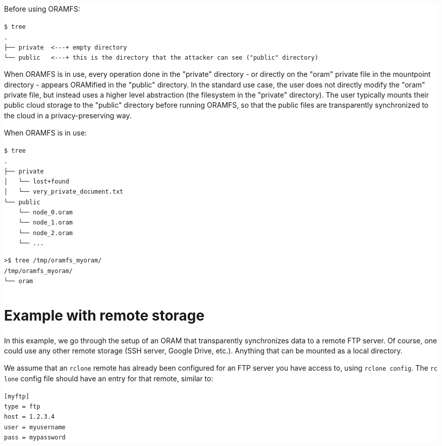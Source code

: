 Before using ORAMFS:

```
$ tree
.
├── private  <---+ empty directory
└── public   <---+ this is the directory that the attacker can see ("public" directory)
```

When ORAMFS is in use, every operation done in the "private" directory - or directly on the "oram" private file in the 
mountpoint directory - appears ORAMified in the "public" directory.
In the standard use case, the user does not directly modify the "oram" private file, but instead uses a higher level 
abstraction (the filesystem in the "private" directory).
The user  typically mounts their public cloud storage to the "public" directory before running ORAMFS, so that 
the public files are transparently synchronized to the cloud in a privacy-preserving way.

When ORAMFS is in use:

```
$ tree
.
├── private
│   └── lost+found
│   └── very_private_document.txt
└── public
    └── node_0.oram
    └── node_1.oram
    └── node_2.oram
    └── ...
```

```
>$ tree /tmp/oramfs_myoram/
/tmp/oramfs_myoram/
└── oram
```


# Example with remote storage

In this example, we go through the setup of an ORAM that transparently synchronizes data to a remote FTP server.
Of course, one could use any other remote storage (SSH server, Google Drive, etc.). Anything that can be mounted as 
a local directory.

We assume that an `rclone` remote has already been configured for an FTP server you have access to,
using `rclone config`. The `rclone` config file should have an entry for that remote, similar to:

```
[myftp]
type = ftp
host = 1.2.3.4
user = myusername
pass = mypassword
```
